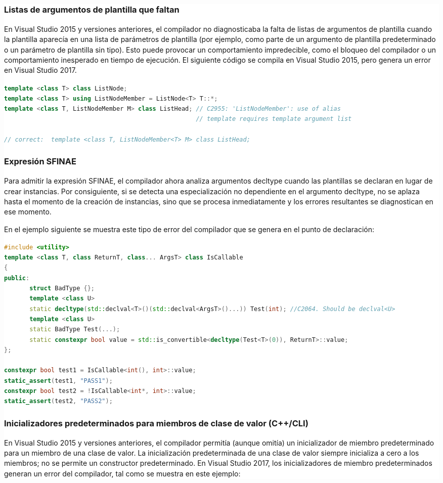 
### <a name="missing-template-argument-lists"></a>Listas de argumentos de plantilla que faltan
En Visual Studio 2015 y versiones anteriores, el compilador no diagnosticaba la falta de listas de argumentos de plantilla cuando la plantilla aparecía en una lista de parámetros de plantilla (por ejemplo, como parte de un argumento de plantilla predeterminado o un parámetro de plantilla sin tipo). Esto puede provocar un comportamiento impredecible, como el bloqueo del compilador o un comportamiento inesperado en tiempo de ejecución. El siguiente código se compila en Visual Studio 2015, pero genera un error en Visual Studio 2017.

```cpp  
template <class T> class ListNode;
template <class T> using ListNodeMember = ListNode<T> T::*;
template <class T, ListNodeMember M> class ListHead; // C2955: 'ListNodeMember': use of alias 
                                                     // template requires template argument list

// correct:  template <class T, ListNodeMember<T> M> class ListHead;  
```

### <a name="expression-sfinae"></a>Expresión SFINAE
Para admitir la expresión SFINAE, el compilador ahora analiza argumentos decltype cuando las plantillas se declaran en lugar de crear instancias. Por consiguiente, si se detecta una especialización no dependiente en el argumento decltype, no se aplaza hasta el momento de la creación de instancias, sino que se procesa inmediatamente y los errores resultantes se diagnostican en ese momento.  

En el ejemplo siguiente se muestra este tipo de error del compilador que se genera en el punto de declaración:

```cpp  
#include <utility>
template <class T, class ReturnT, class... ArgsT> class IsCallable
{
public:
       struct BadType {};
       template <class U>
       static decltype(std::declval<T>()(std::declval<ArgsT>()...)) Test(int); //C2064. Should be declval<U>
       template <class U>
       static BadType Test(...);
       static constexpr bool value = std::is_convertible<decltype(Test<T>(0)), ReturnT>::value;
};

constexpr bool test1 = IsCallable<int(), int>::value;
static_assert(test1, "PASS1");
constexpr bool test2 = !IsCallable<int*, int>::value;
static_assert(test2, "PASS2");
```

### <a name="default-initializers-for-value-class-members-ccli"></a>Inicializadores predeterminados para miembros de clase de valor (C++/CLI)
En Visual Studio 2015 y versiones anteriores, el compilador permitía (aunque omitía) un inicializador de miembro predeterminado para un miembro de una clase de valor.  La inicialización predeterminada de una clase de valor siempre inicializa a cero a los miembros; no se permite un constructor predeterminado.  En Visual Studio 2017, los inicializadores de miembro predeterminados generan un error del compilador, tal como se muestra en este ejemplo:
